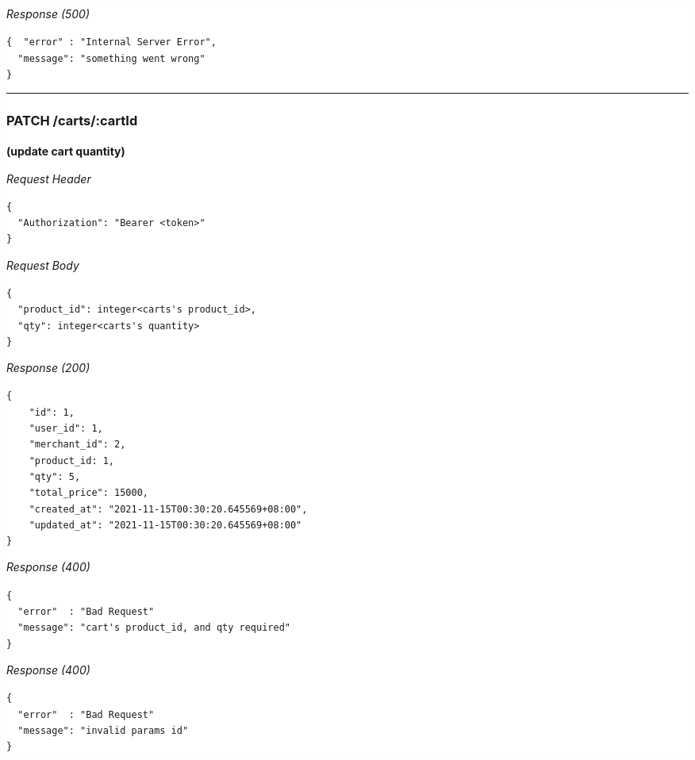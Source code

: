 _Response (500)_

```
{  "error" : "Internal Server Error",
  "message": "something went wrong"
}
```

---

### PATCH /carts/:cartId
**(update cart quantity)**

_Request Header_

```
{
  "Authorization": "Bearer <token>"
}
```

_Request Body_

```
{   
  "product_id": integer<carts's product_id>,
  "qty": integer<carts's quantity>
}
```

_Response (200)_

```
{
    "id": 1,
    "user_id": 1,
    "merchant_id": 2,
    "product_id: 1,
    "qty": 5,
    "total_price": 15000,
    "created_at": "2021-11-15T00:30:20.645569+08:00",
    "updated_at": "2021-11-15T00:30:20.645569+08:00"
}
```

_Response (400)_

```
{ 
  "error"  : "Bad Request"
  "message": "cart's product_id, and qty required"
}
```

_Response (400)_

```
{ 
  "error"  : "Bad Request"
  "message": "invalid params id"
}
```
